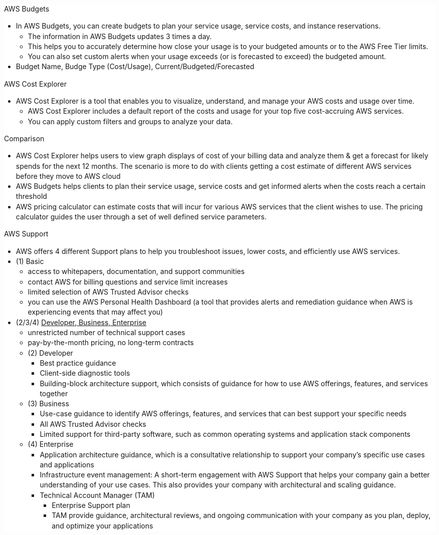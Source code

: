 
AWS Budgets
* In AWS Budgets, you can create budgets to plan your service usage, service costs, and instance reservations.
  - The information in AWS Budgets updates 3 times a day.
  - This helps you to accurately determine how close your usage is to your budgeted amounts or to the AWS Free Tier limits.
  - You can also set custom alerts when your usage exceeds (or is forecasted to exceed) the budgeted amount.
* Budget Name, Budge Type (Cost/Usage), Current/Budgeted/Forecasted


AWS Cost Explorer
* AWS Cost Explorer is a tool that enables you to visualize, understand, and manage your AWS costs and usage over time.
  - AWS Cost Explorer includes a default report of the costs and usage for your top five cost-accruing AWS services. 
  - You can apply custom filters and groups to analyze your data.


Comparison
- AWS Cost Explorer helps users to view graph displays of cost of your billing data and analyze them & get a forecast for likely spends for the next 12 months. The scenario is more to do with clients getting a cost estimate of different AWS services before they move to AWS cloud
- AWS Budgets helps clients to plan their service usage, service costs and get informed alerts when the costs reach a certain threshold
- AWS pricing calculator can estimate costs that will incur for various AWS services that the client wishes to use. The pricing calculator guides the user through a set of well defined service parameters.


AWS Support
* AWS offers 4 different Support plans to help you troubleshoot issues, lower costs, and efficiently use AWS services. 
* (1) Basic
  - access to whitepapers, documentation, and support communities
  - contact AWS for billing questions and service limit increases
  - limited selection of AWS Trusted Advisor checks
  - you can use the AWS Personal Health Dashboard (a tool that provides alerts and remediation guidance when AWS is experiencing events that may affect you)
* (2/3/4) [Developer, Business, Enterprise](https://aws.amazon.com/premiumsupport/plans/)
  - unrestricted number of technical support cases
  - pay-by-the-month pricing, no long-term contracts
  * (2) Developer
    - Best practice guidance
    - Client-side diagnostic tools
    - Building-block architecture support, which consists of guidance for how to use AWS offerings, features, and services together
  * (3) Business
    - Use-case guidance to identify AWS offerings, features, and services that can best support your specific needs
    - All AWS Trusted Advisor checks
    - Limited support for third-party software, such as common operating systems and application stack components
  * (4) Enterprise
    - Application architecture guidance, which is a consultative relationship to support your company’s specific use cases and applications
    - Infrastructure event management: A short-term engagement with AWS Support that helps your company gain a better understanding of your use cases. This also provides your company with architectural and scaling guidance.
    - Technical Account Manager (TAM)
      - Enterprise Support plan
      - TAM provide guidance, architectural reviews, and ongoing communication with your company as you plan, deploy, and optimize your applications
